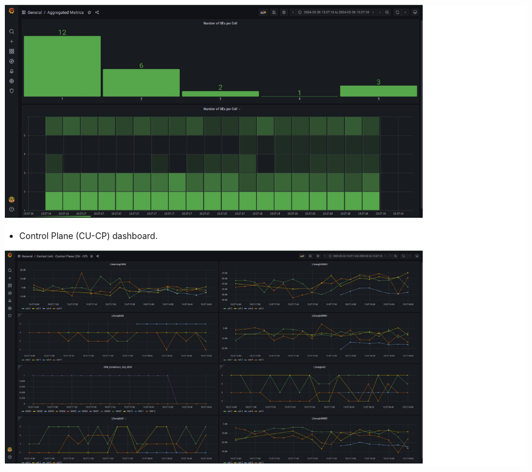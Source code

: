 <img src="/assets/post-assets/aggregated_metrics_dashboard_grafana.png" class="post-image" alt="Aggregated Metrics dashboard in Grafana" width="80%" >


- Control Plane (CU-CP) dashboard.


<img src="/assets/post-assets/cu_cp_dashboard_grafana.png" class="post-image" alt="CU-CP Dashboard in Grafana" width="80%" >
